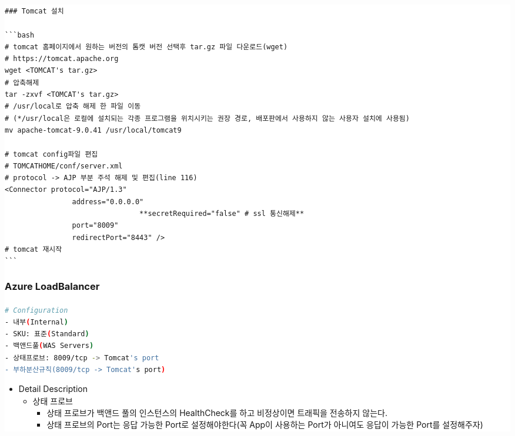     ### Tomcat 설치

    ```bash
    # tomcat 홈페이지에서 원하는 버전의 톰캣 버전 선택후 tar.gz 파일 다운로드(wget)
    # https://tomcat.apache.org
    wget <TOMCAT's tar.gz>
    # 압축해제
    tar -zxvf <TOMCAT's tar.gz>
    # /usr/local로 압축 해제 한 파일 이동
    # (*/usr/local은 로컬에 설치되는 각종 프로그램을 위치시키는 권장 경로, 배포판에서 사용하지 않는 사용자 설치에 사용됨)
    mv apache-tomcat-9.0.41 /usr/local/tomcat9

    # tomcat config파일 편집
    # TOMCATHOME/conf/server.xml
    # protocol -> AJP 부분 주석 해제 및 편집(line 116)
    <Connector protocol="AJP/1.3"
                    address="0.0.0.0"
    								**secretRequired="false" # ssl 통신해제**
                    port="8009"
                    redirectPort="8443" />
    # tomcat 재시작
    ```

### Azure LoadBalancer

```bash
# Configuration
- 내부(Internal)
- SKU: 표준(Standard)
- 백앤드풀(WAS Servers)
- 상태프로브: 8009/tcp -> Tomcat's port
- 부하분산규칙(8009/tcp -> Tomcat's port)
```

- Detail Description
    - 상태 프로브
        - 상태 프로브가 백앤드 풀의 인스턴스의 HealthCheck를 하고 비정상이면 트래픽을 전송하지 않는다.
        - 상태 프로브의 Port는 응답 가능한 Port로 설정해야한다(꼭 App이 사용하는 Port가 아니여도 응답이 가능한 Port를 설정해주자)
